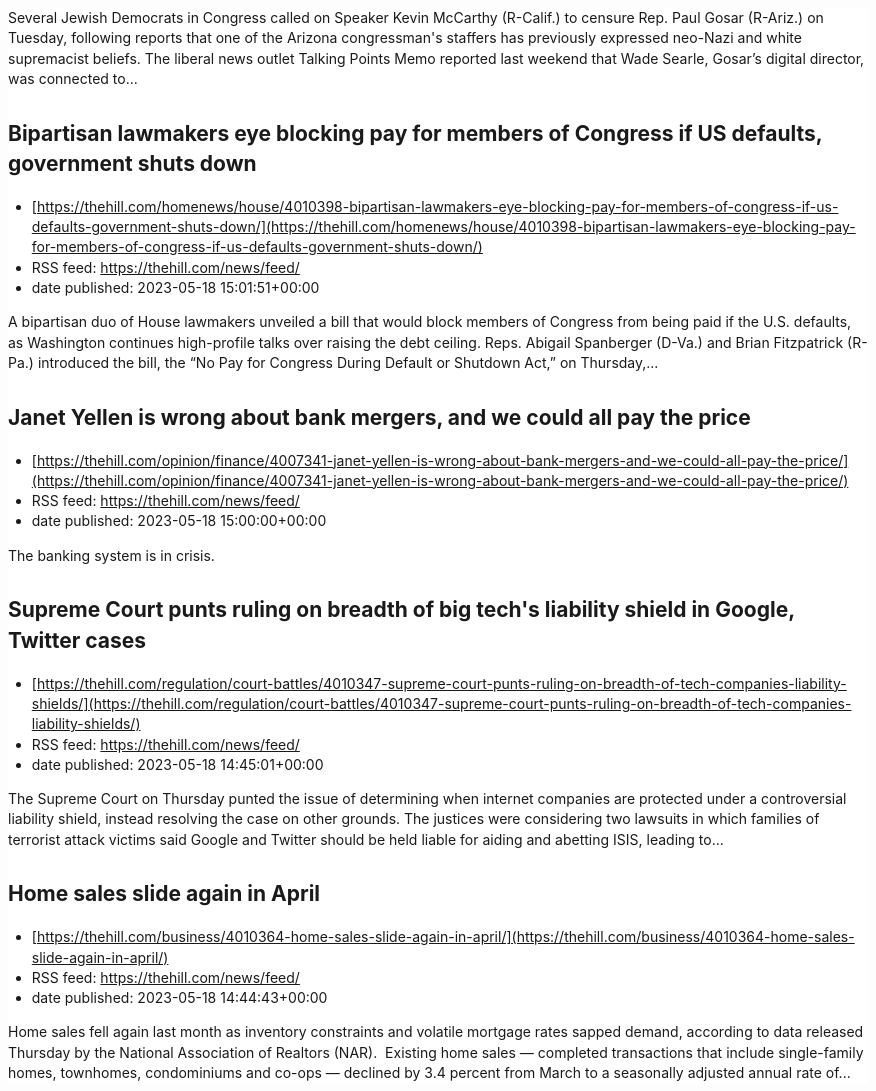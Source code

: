 Several Jewish Democrats in Congress called on Speaker Kevin McCarthy (R-Calif.) to censure Rep. Paul Gosar (R-Ariz.) on Tuesday, following reports that one of the Arizona congressman's staffers has previously expressed neo-Nazi and white supremacist beliefs. The liberal news outlet Talking Points Memo reported last weekend that Wade Searle, Gosar’s digital director, was connected to...

## Bipartisan lawmakers eye blocking pay for members of Congress if US defaults, government shuts down
 - [https://thehill.com/homenews/house/4010398-bipartisan-lawmakers-eye-blocking-pay-for-members-of-congress-if-us-defaults-government-shuts-down/](https://thehill.com/homenews/house/4010398-bipartisan-lawmakers-eye-blocking-pay-for-members-of-congress-if-us-defaults-government-shuts-down/)
 - RSS feed: https://thehill.com/news/feed/
 - date published: 2023-05-18 15:01:51+00:00

A bipartisan duo of House lawmakers unveiled a bill that would block members of Congress from being paid if the U.S. defaults, as Washington continues high-profile talks over raising the debt ceiling. Reps. Abigail Spanberger (D-Va.) and Brian Fitzpatrick (R-Pa.) introduced the bill, the “No Pay for Congress During Default or Shutdown Act,” on Thursday,...

## Janet Yellen is wrong about bank mergers, and we could all pay the price
 - [https://thehill.com/opinion/finance/4007341-janet-yellen-is-wrong-about-bank-mergers-and-we-could-all-pay-the-price/](https://thehill.com/opinion/finance/4007341-janet-yellen-is-wrong-about-bank-mergers-and-we-could-all-pay-the-price/)
 - RSS feed: https://thehill.com/news/feed/
 - date published: 2023-05-18 15:00:00+00:00

The banking system is in crisis.

## Supreme Court punts ruling on breadth of big tech's liability shield in Google, Twitter cases
 - [https://thehill.com/regulation/court-battles/4010347-supreme-court-punts-ruling-on-breadth-of-tech-companies-liability-shields/](https://thehill.com/regulation/court-battles/4010347-supreme-court-punts-ruling-on-breadth-of-tech-companies-liability-shields/)
 - RSS feed: https://thehill.com/news/feed/
 - date published: 2023-05-18 14:45:01+00:00

The Supreme Court on Thursday punted the issue of determining when internet companies are protected under a controversial liability shield, instead resolving the case on other grounds. The justices were considering two lawsuits in which families of terrorist attack victims said Google and Twitter should be held liable for aiding and abetting ISIS, leading to...

## Home sales slide again in April
 - [https://thehill.com/business/4010364-home-sales-slide-again-in-april/](https://thehill.com/business/4010364-home-sales-slide-again-in-april/)
 - RSS feed: https://thehill.com/news/feed/
 - date published: 2023-05-18 14:44:43+00:00

Home sales fell again last month as inventory constraints and volatile mortgage rates sapped demand, according to data released Thursday by the National Association of Realtors (NAR).  Existing home sales — completed transactions that include single-family homes, townhomes, condominiums and co-ops — declined by 3.4 percent from March to a seasonally adjusted annual rate of...
